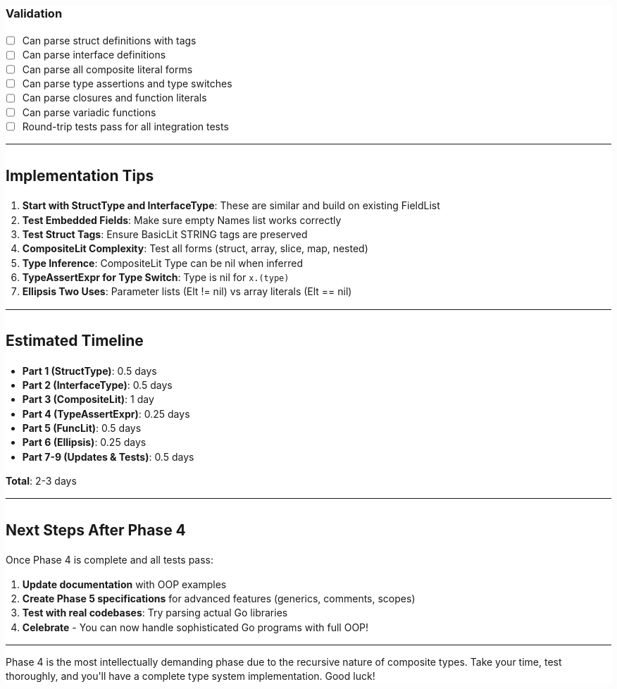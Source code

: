 ### Validation
- [ ] Can parse struct definitions with tags
- [ ] Can parse interface definitions
- [ ] Can parse all composite literal forms
- [ ] Can parse type assertions and type switches
- [ ] Can parse closures and function literals
- [ ] Can parse variadic functions
- [ ] Round-trip tests pass for all integration tests

---

## Implementation Tips

1. **Start with StructType and InterfaceType**: These are similar and build on existing FieldList
2. **Test Embedded Fields**: Make sure empty Names list works correctly
3. **Test Struct Tags**: Ensure BasicLit STRING tags are preserved
4. **CompositeLit Complexity**: Test all forms (struct, array, slice, map, nested)
5. **Type Inference**: CompositeLit Type can be nil when inferred
6. **TypeAssertExpr for Type Switch**: Type is nil for `x.(type)`
7. **Ellipsis Two Uses**: Parameter lists (Elt != nil) vs array literals (Elt == nil)

---

## Estimated Timeline

- **Part 1 (StructType)**: 0.5 days
- **Part 2 (InterfaceType)**: 0.5 days
- **Part 3 (CompositeLit)**: 1 day
- **Part 4 (TypeAssertExpr)**: 0.25 days
- **Part 5 (FuncLit)**: 0.5 days
- **Part 6 (Ellipsis)**: 0.25 days
- **Part 7-9 (Updates & Tests)**: 0.5 days

**Total**: 2-3 days

---

## Next Steps After Phase 4

Once Phase 4 is complete and all tests pass:

1. **Update documentation** with OOP examples
2. **Create Phase 5 specifications** for advanced features (generics, comments, scopes)
3. **Test with real codebases**: Try parsing actual Go libraries
4. **Celebrate** - You can now handle sophisticated Go programs with full OOP!

---

Phase 4 is the most intellectually demanding phase due to the recursive nature of composite types. Take your time, test thoroughly, and you'll have a complete type system implementation. Good luck!

